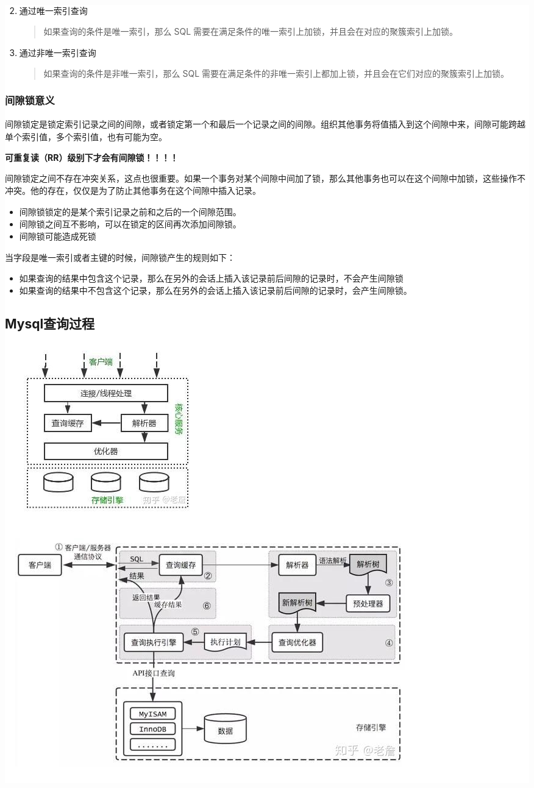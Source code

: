 2. 通过唯一索引查询
	
	> 如果查询的条件是唯一索引，那么 SQL 需要在满足条件的唯一索引上加锁，并且会在对应的聚簇索引上加锁。
3. 通过非唯一索引查询
	
	> 如果查询的条件是非唯一索引，那么 SQL 需要在满足条件的非唯一索引上都加上锁，并且会在它们对应的聚簇索引上加锁。

### 间隙锁意义

间隙锁定是锁定索引记录之间的间隙，或者锁定第一个和最后一个记录之间的间隙。组织其他事务将值插入到这个间隙中来，间隙可能跨越单个索引值，多个索引值，也有可能为空。

**可重复读（RR）级别下才会有间隙锁！！！！**

间隙锁定之间不存在冲突关系，这点也很重要。如果一个事务对某个间隙中间加了锁，那么其他事务也可以在这个间隙中加锁，这些操作不冲突。他的存在，仅仅是为了防止其他事务在这个间隙中插入记录。

- 间隙锁锁定的是某个索引记录之前和之后的一个间隙范围。
- 间隙锁之间互不影响，可以在锁定的区间再次添加间隙锁。
- 间隙锁可能造成死锁

当字段是唯一索引或者主键的时候，间隙锁产生的规则如下：

- 如果查询的结果中包含这个记录，那么在另外的会话上插入该记录前后间隙的记录时，不会产生间隙锁
- 如果查询的结果中不包含这个记录，那么在另外的会话上插入该记录前后间隙的记录时，会产生间隙锁。

## Mysql查询过程
![avatar](pic/mysql查询流程结构图.png)</br>
![avatar](pic/mysql查询流程图.png)</br>
